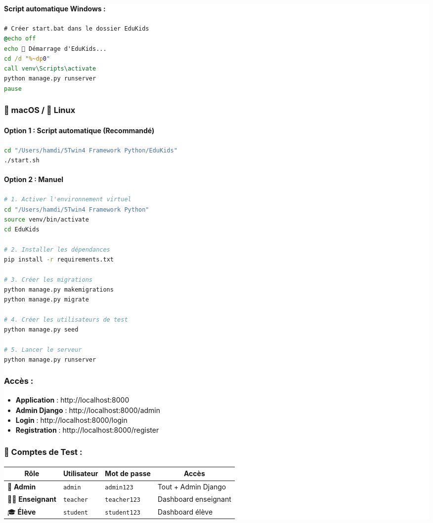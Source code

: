 #### **Script automatique Windows :**
```cmd
# Créer start.bat dans le dossier EduKids
@echo off
echo 🚀 Démarrage d'EduKids...
cd /d "%~dp0"
call venv\Scripts\activate
python manage.py runserver
pause
```

### **🍎 macOS / 🐧 Linux**

#### **Option 1 : Script automatique (Recommandé)**
```bash
cd "/Users/hamdi/5Twin4 Framework Python/EduKids"
./start.sh
```

#### **Option 2 : Manuel**
```bash
# 1. Activer l'environnement virtuel
cd "/Users/hamdi/5Twin4 Framework Python"
source venv/bin/activate
cd EduKids

# 2. Installer les dépendances
pip install -r requirements.txt

# 3. Créer les migrations
python manage.py makemigrations
python manage.py migrate

# 4. Créer les utilisateurs de test
python manage.py seed

# 5. Lancer le serveur
python manage.py runserver
```

### **Accès :**
- **Application** : http://localhost:8000
- **Admin Django** : http://localhost:8000/admin
- **Login** : http://localhost:8000/login
- **Registration** : http://localhost:8000/register

### **🔑 Comptes de Test :**
| Rôle | Utilisateur | Mot de passe | Accès |
|------|-------------|--------------|-------|
| 👑 **Admin** | `admin` | `admin123` | Tout + Admin Django |
| 👨‍🏫 **Enseignant** | `teacher` | `teacher123` | Dashboard enseignant |
| 🎓 **Élève** | `student` | `student123` | Dashboard élève |
